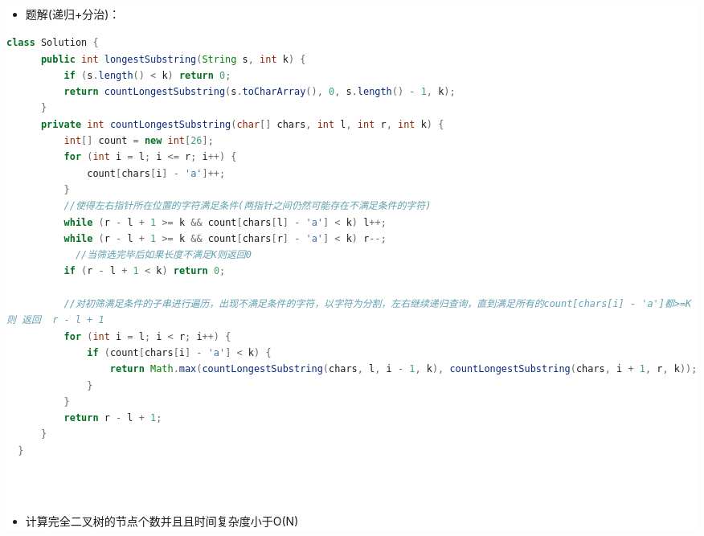  + 题解(递归+分治)：


```java
class Solution {
      public int longestSubstring(String s, int k) {
          if (s.length() < k) return 0;
          return countLongestSubstring(s.toCharArray(), 0, s.length() - 1, k);
      }
      private int countLongestSubstring(char[] chars, int l, int r, int k) {
          int[] count = new int[26];
          for (int i = l; i <= r; i++) {
              count[chars[i] - 'a']++;
          }
          //使得左右指针所在位置的字符满足条件(两指针之间仍然可能存在不满足条件的字符)
          while (r - l + 1 >= k && count[chars[l] - 'a'] < k) l++;
          while (r - l + 1 >= k && count[chars[r] - 'a'] < k) r--;
    		//当筛选完毕后如果长度不满足K则返回0
          if (r - l + 1 < k) return 0;
         
          //对初筛满足条件的子串进行遍历，出现不满足条件的字符，以字符为分割，左右继续递归查询，直到满足所有的count[chars[i] - 'a']都>=K则 返回  r - l + 1
          for (int i = l; i < r; i++) {
              if (count[chars[i] - 'a'] < k) {
                  return Math.max(countLongestSubstring(chars, l, i - 1, k), countLongestSubstring(chars, i + 1, r, k));
              }
          }
          return r - l + 1;
      }
  }
 
```


​      

+ 计算完全二叉树的节点个数并且且时间复杂度小于O(N)
